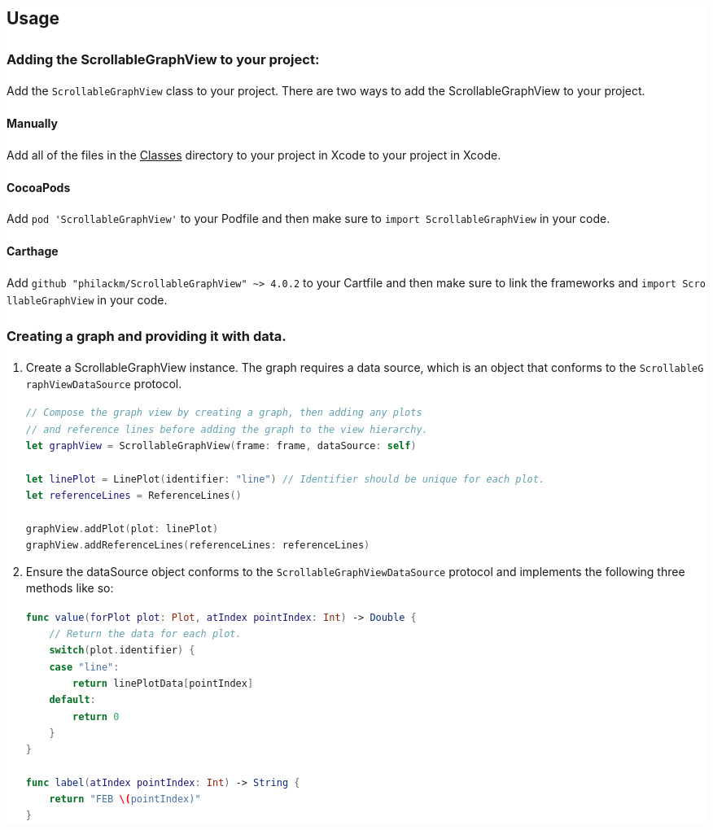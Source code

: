 ## Usage

### Adding the ScrollableGraphView to your project:

Add the ```ScrollableGraphView``` class to your project. There are two ways to add the ScrollableGraphView to your project.

#### Manually
Add all of the files in the [Classes](Classes/) directory to your project in Xcode to your project in Xcode.

#### CocoaPods
Add ```pod 'ScrollableGraphView'``` to your Podfile and then make sure to ```import ScrollableGraphView``` in your code.

#### Carthage
Add `github "philackm/ScrollableGraphView" ~> 4.0.2` to your Cartfile and then make sure to link the frameworks and `import ScrollableGraphView` in your code.

### Creating a graph and providing it with data.

1. Create a ScrollableGraphView instance. The graph requires a data source, which is an object that conforms to the `ScrollableGraphViewDataSource` protocol.

    ```swift
    // Compose the graph view by creating a graph, then adding any plots
    // and reference lines before adding the graph to the view hierarchy.
    let graphView = ScrollableGraphView(frame: frame, dataSource: self)
    
    let linePlot = LinePlot(identifier: "line") // Identifier should be unique for each plot.
    let referenceLines = ReferenceLines()
    
    graphView.addPlot(plot: linePlot)
    graphView.addReferenceLines(referenceLines: referenceLines)
    ```  

2. Ensure the dataSource object conforms to the `ScrollableGraphViewDataSource` protocol and implements the following three methods like so:

    ```swift
    func value(forPlot plot: Plot, atIndex pointIndex: Int) -> Double {
        // Return the data for each plot.
        switch(plot.identifier) { 
        case "line":
            return linePlotData[pointIndex]
        default:
            return 0
        }
    }
    
    func label(atIndex pointIndex: Int) -> String {
        return "FEB \(pointIndex)"
    }
    